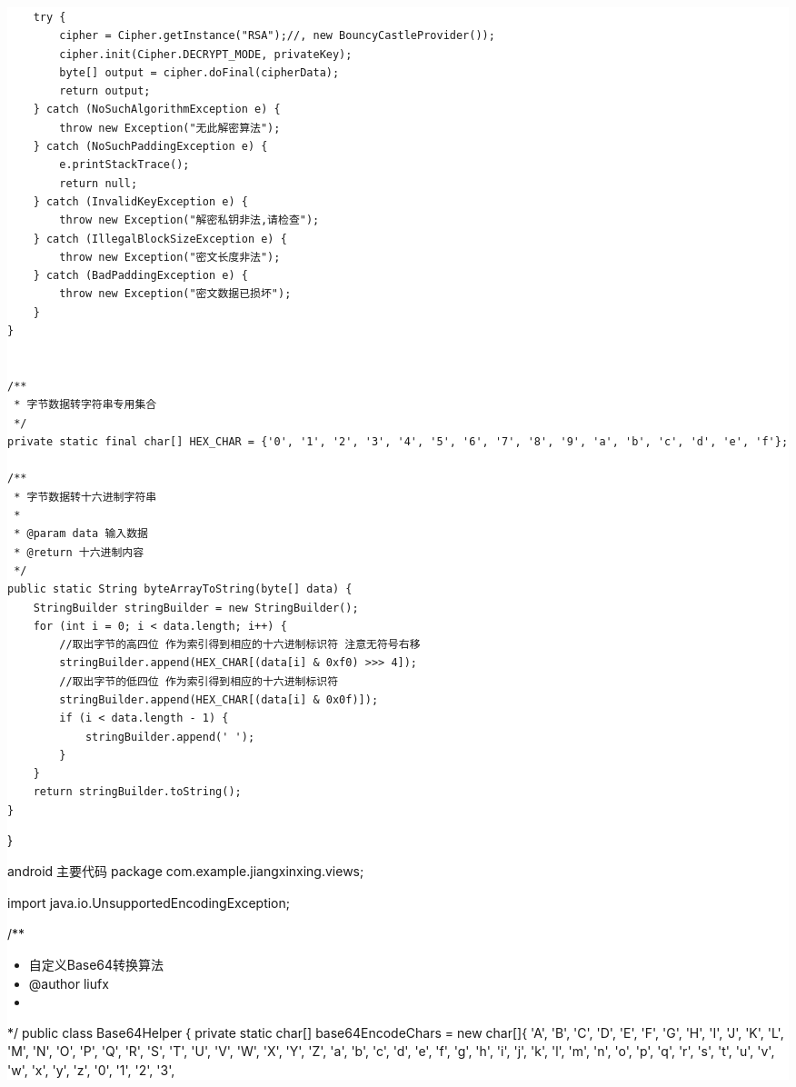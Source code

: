         try {
            cipher = Cipher.getInstance("RSA");//, new BouncyCastleProvider());
            cipher.init(Cipher.DECRYPT_MODE, privateKey);
            byte[] output = cipher.doFinal(cipherData);
            return output;
        } catch (NoSuchAlgorithmException e) {
            throw new Exception("无此解密算法");
        } catch (NoSuchPaddingException e) {
            e.printStackTrace();
            return null;
        } catch (InvalidKeyException e) {
            throw new Exception("解密私钥非法,请检查");
        } catch (IllegalBlockSizeException e) {
            throw new Exception("密文长度非法");
        } catch (BadPaddingException e) {
            throw new Exception("密文数据已损坏");
        }
    }


    /**
     * 字节数据转字符串专用集合
     */
    private static final char[] HEX_CHAR = {'0', '1', '2', '3', '4', '5', '6', '7', '8', '9', 'a', 'b', 'c', 'd', 'e', 'f'};

    /**
     * 字节数据转十六进制字符串
     *
     * @param data 输入数据
     * @return 十六进制内容
     */
    public static String byteArrayToString(byte[] data) {
        StringBuilder stringBuilder = new StringBuilder();
        for (int i = 0; i < data.length; i++) {
            //取出字节的高四位 作为索引得到相应的十六进制标识符 注意无符号右移  
            stringBuilder.append(HEX_CHAR[(data[i] & 0xf0) >>> 4]);
            //取出字节的低四位 作为索引得到相应的十六进制标识符  
            stringBuilder.append(HEX_CHAR[(data[i] & 0x0f)]);
            if (i < data.length - 1) {
                stringBuilder.append(' ');
            }
        }
        return stringBuilder.toString();
    }

}

android 主要代码
package com.example.jiangxinxing.views;

import java.io.UnsupportedEncodingException;

/**
 * 自定义Base64转换算法
 * @author liufx
 *
 */
public class Base64Helper {
    private static char[] base64EncodeChars = new char[]{
            'A', 'B', 'C', 'D', 'E', 'F', 'G', 'H',
            'I', 'J', 'K', 'L', 'M', 'N', 'O', 'P',
            'Q', 'R', 'S', 'T', 'U', 'V', 'W', 'X',
            'Y', 'Z', 'a', 'b', 'c', 'd', 'e', 'f',
            'g', 'h', 'i', 'j', 'k', 'l', 'm', 'n',
            'o', 'p', 'q', 'r', 's', 't', 'u', 'v',
            'w', 'x', 'y', 'z', '0', '1', '2', '3',